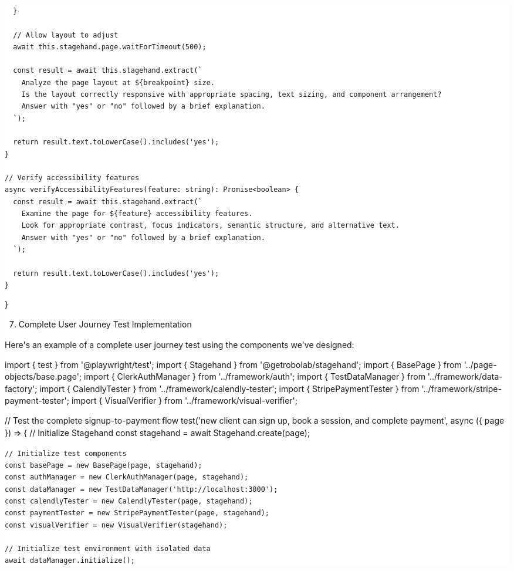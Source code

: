       }

      // Allow layout to adjust
      await this.stagehand.page.waitForTimeout(500);

      const result = await this.stagehand.extract(`
        Analyze the page layout at ${breakpoint} size.
        Is the layout correctly responsive with appropriate spacing, text sizing, and component arrangement?
        Answer with "yes" or "no" followed by a brief explanation.
      `);

      return result.text.toLowerCase().includes('yes');
    }

    // Verify accessibility features
    async verifyAccessibilityFeatures(feature: string): Promise<boolean> {
      const result = await this.stagehand.extract(`
        Examine the page for ${feature} accessibility features.
        Look for appropriate contrast, focus indicators, semantic structure, and alternative text.
        Answer with "yes" or "no" followed by a brief explanation.
      `);

      return result.text.toLowerCase().includes('yes');
    }
  }

  7. Complete User Journey Test Implementation

  Here's an example of a complete user journey test using the components we've designed:

  import { test } from '@playwright/test';
  import { Stagehand } from '@getrobolab/stagehand';
  import { BasePage } from '../page-objects/base.page';
  import { ClerkAuthManager } from '../framework/auth';
  import { TestDataManager } from '../framework/data-factory';
  import { CalendlyTester } from '../framework/calendly-tester';
  import { StripePaymentTester } from '../framework/stripe-payment-tester';
  import { VisualVerifier } from '../framework/visual-verifier';

  // Test the complete signup-to-payment flow
  test('new client can sign up, book a session, and complete payment', async ({ page }) => {
    // Initialize Stagehand
    const stagehand = await Stagehand.create(page);

    // Initialize test components
    const basePage = new BasePage(page, stagehand);
    const authManager = new ClerkAuthManager(page, stagehand);
    const dataManager = new TestDataManager('http://localhost:3000');
    const calendlyTester = new CalendlyTester(page, stagehand);
    const paymentTester = new StripePaymentTester(page, stagehand);
    const visualVerifier = new VisualVerifier(stagehand);

    // Initialize test environment with isolated data
    await dataManager.initialize();
